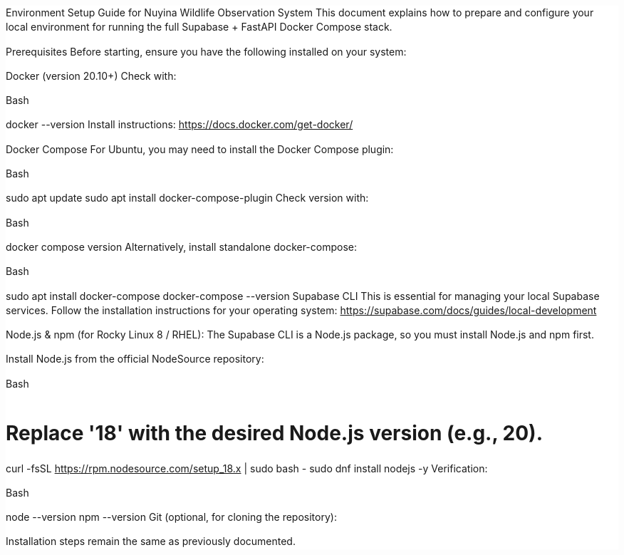 Environment Setup Guide for Nuyina Wildlife Observation System
This document explains how to prepare and configure your local environment for running the full Supabase + FastAPI Docker Compose stack.

Prerequisites
Before starting, ensure you have the following installed on your system:

Docker (version 20.10+)
Check with:

Bash

docker --version
Install instructions: https://docs.docker.com/get-docker/

Docker Compose
For Ubuntu, you may need to install the Docker Compose plugin:

Bash

sudo apt update
sudo apt install docker-compose-plugin
Check version with:

Bash

docker compose version
Alternatively, install standalone docker-compose:

Bash

sudo apt install docker-compose
docker-compose --version
Supabase CLI
This is essential for managing your local Supabase services. Follow the installation instructions for your operating system:
https://supabase.com/docs/guides/local-development

Node.js & npm (for Rocky Linux 8 / RHEL):
The Supabase CLI is a Node.js package, so you must install Node.js and npm first.

Install Node.js from the official NodeSource repository:

Bash

# Replace '18' with the desired Node.js version (e.g., 20).
curl -fsSL https://rpm.nodesource.com/setup_18.x | sudo bash -
sudo dnf install nodejs -y
Verification:

Bash

node --version
npm --version
Git (optional, for cloning the repository):

Installation steps remain the same as previously documented.
